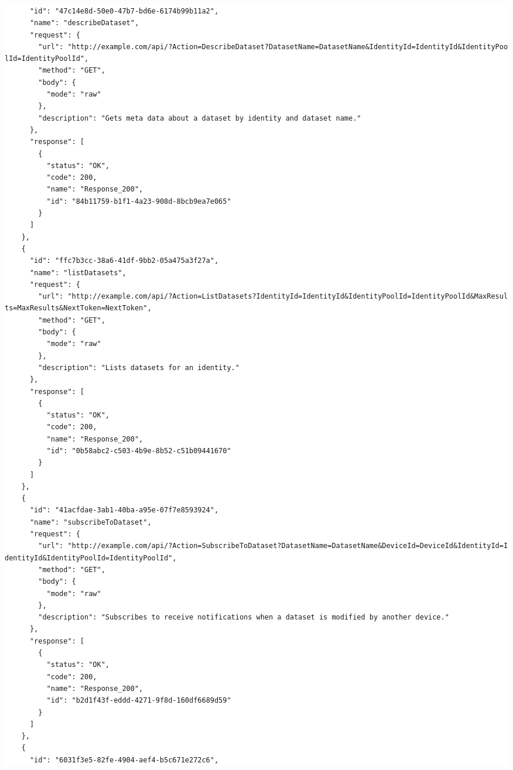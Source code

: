           "id": "47c14e8d-50e0-47b7-bd6e-6174b99b11a2",
          "name": "describeDataset",
          "request": {
            "url": "http://example.com/api/?Action=DescribeDataset?DatasetName=DatasetName&IdentityId=IdentityId&IdentityPoolId=IdentityPoolId",
            "method": "GET",
            "body": {
              "mode": "raw"
            },
            "description": "Gets meta data about a dataset by identity and dataset name."
          },
          "response": [
            {
              "status": "OK",
              "code": 200,
              "name": "Response_200",
              "id": "84b11759-b1f1-4a23-908d-8bcb9ea7e065"
            }
          ]
        },
        {
          "id": "ffc7b3cc-38a6-41df-9bb2-05a475a3f27a",
          "name": "listDatasets",
          "request": {
            "url": "http://example.com/api/?Action=ListDatasets?IdentityId=IdentityId&IdentityPoolId=IdentityPoolId&MaxResults=MaxResults&NextToken=NextToken",
            "method": "GET",
            "body": {
              "mode": "raw"
            },
            "description": "Lists datasets for an identity."
          },
          "response": [
            {
              "status": "OK",
              "code": 200,
              "name": "Response_200",
              "id": "0b58abc2-c503-4b9e-8b52-c51b09441670"
            }
          ]
        },
        {
          "id": "41acfdae-3ab1-40ba-a95e-07f7e8593924",
          "name": "subscribeToDataset",
          "request": {
            "url": "http://example.com/api/?Action=SubscribeToDataset?DatasetName=DatasetName&DeviceId=DeviceId&IdentityId=IdentityId&IdentityPoolId=IdentityPoolId",
            "method": "GET",
            "body": {
              "mode": "raw"
            },
            "description": "Subscribes to receive notifications when a dataset is modified by another device."
          },
          "response": [
            {
              "status": "OK",
              "code": 200,
              "name": "Response_200",
              "id": "b2d1f43f-eddd-4271-9f8d-160df6689d59"
            }
          ]
        },
        {
          "id": "6031f3e5-82fe-4904-aef4-b5c671e272c6",